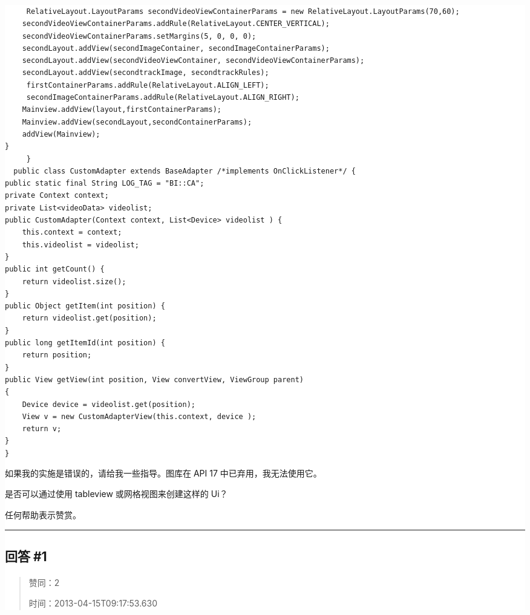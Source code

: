 ```
     RelativeLayout.LayoutParams secondVideoViewContainerParams = new RelativeLayout.LayoutParams(70,60); 
    secondVideoViewContainerParams.addRule(RelativeLayout.CENTER_VERTICAL);
    secondVideoViewContainerParams.setMargins(5, 0, 0, 0);
    secondLayout.addView(secondImageContainer, secondImageContainerParams);
    secondLayout.addView(secondVideoViewContainer, secondVideoViewContainerParams);
    secondLayout.addView(secondtrackImage, secondtrackRules);
     firstContainerParams.addRule(RelativeLayout.ALIGN_LEFT);
     secondImageContainerParams.addRule(RelativeLayout.ALIGN_RIGHT);
    Mainview.addView(layout,firstContainerParams);
    Mainview.addView(secondLayout,secondContainerParams);
    addView(Mainview);
}
     }
  public class CustomAdapter extends BaseAdapter /*implements OnClickListener*/ {
public static final String LOG_TAG = "BI::CA";
private Context context;
private List<videoData> videolist;
public CustomAdapter(Context context, List<Device> videolist ) { 
    this.context = context;
    this.videolist = videolist;
}
public int getCount() {                        
    return videolist.size();
}
public Object getItem(int position) {     
    return videolist.get(position);
}
public long getItemId(int position) {  
    return position;
}
public View getView(int position, View convertView, ViewGroup parent) 
{ 
    Device device = videolist.get(position);
    View v = new CustomAdapterView(this.context, device );  
    return v;
}
} 
```

如果我的实施是错误的，请给我一些指导。图库在 API 17 中已弃用，我无法使用它。

是否可以通过使用 tableview 或网格视图来创建这样的 Ui？

任何帮助表示赞赏。

* * *

## 回答 #1

> 赞同：2
> 
> 时间：2013-04-15T09:17:53.630
